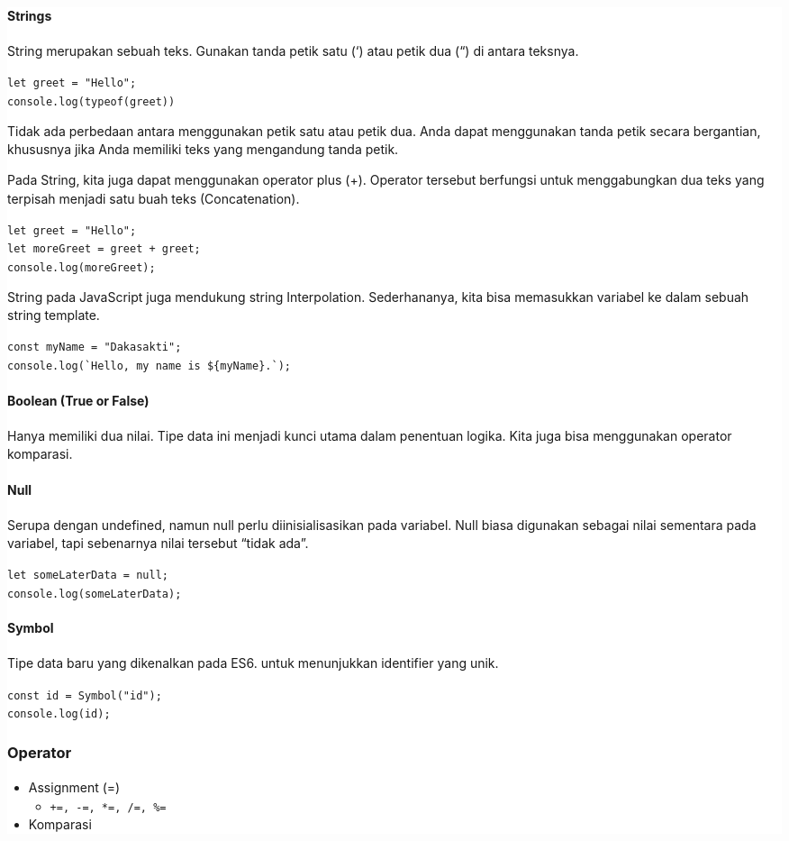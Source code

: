 #### Strings

String merupakan sebuah teks. Gunakan tanda petik satu (‘) atau petik dua (“) di antara teksnya.

```
let greet = "Hello";
console.log(typeof(greet))
```

Tidak ada perbedaan antara menggunakan petik satu atau petik dua. Anda dapat menggunakan tanda petik secara bergantian, khususnya jika Anda memiliki teks yang mengandung tanda petik.

Pada String, kita juga dapat menggunakan operator plus (+). Operator tersebut berfungsi untuk menggabungkan dua teks yang terpisah menjadi satu buah teks (Concatenation).

```
let greet = "Hello";
let moreGreet = greet + greet;
console.log(moreGreet);
```

String pada JavaScript juga mendukung string Interpolation. Sederhananya, kita bisa memasukkan variabel ke dalam sebuah string template.

```
const myName = "Dakasakti";
console.log(`Hello, my name is ${myName}.`);
```

#### Boolean (True or False)

Hanya memiliki dua nilai. Tipe data ini menjadi kunci utama dalam penentuan logika.
Kita juga bisa menggunakan operator komparasi.

#### Null

Serupa dengan undefined, namun null perlu diinisialisasikan pada variabel. Null biasa digunakan sebagai nilai sementara pada variabel, tapi sebenarnya nilai tersebut “tidak ada”.

```
let someLaterData = null;
console.log(someLaterData);
```

#### Symbol

Tipe data baru yang dikenalkan pada ES6. untuk menunjukkan identifier yang unik.

```
const id = Symbol("id");
console.log(id);
```

### Operator

- Assignment (=)
  - `+=, -=, *=, /=, %=`
- Komparasi
